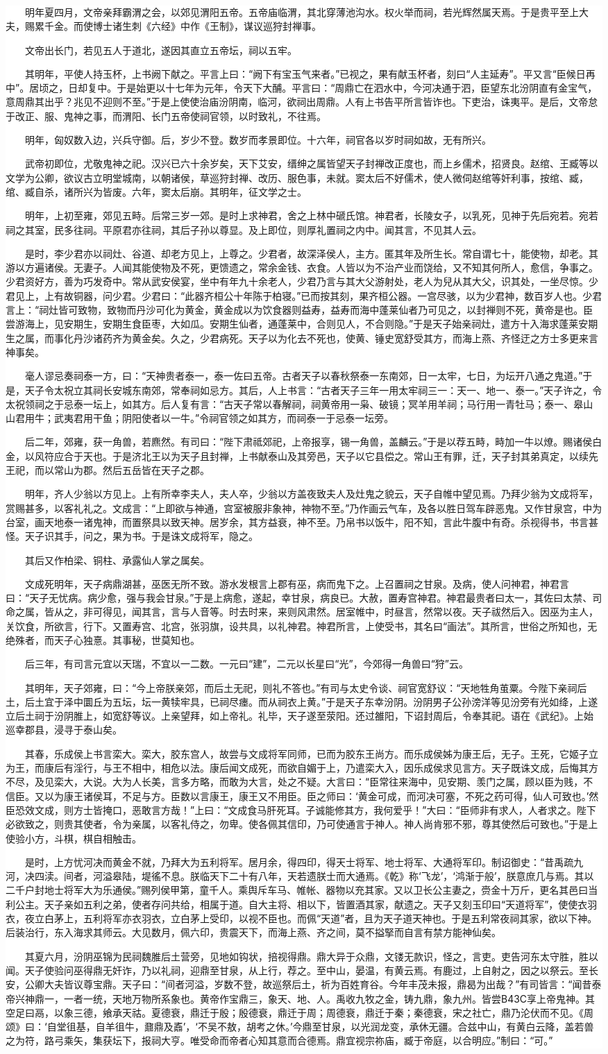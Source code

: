 　　明年夏四月，文帝亲拜霸渭之会，以郊见渭阳五帝。五帝庙临渭，其北穿薄池沟水。权火举而祠，若光辉然属天焉。于是贵平至上大夫，赐累千金。而使博士诸生刺《六经》中作《王制》，谋议巡狩封禅事。

　　文帝出长门，若见五人于道北，遂因其直立五帝坛，祠以五牢。

　　其明年，平使人持玉杯，上书阙下献之。平言上曰：“阙下有宝玉气来者。”已视之，果有献玉杯者，刻曰“人主延寿”。平又言“臣候日再中”。居顷之，日却复中。于是始更以十七年为元年，令天下大酺。平言曰：“周鼎亡在泗水中，今河决通于泗，臣望东北汾阴直有金宝气，意周鼎其出乎？兆见不迎则不至。”于是上使使治庙汾阴南，临河，欲祠出周鼎。人有上书告平所言皆诈也。下吏治，诛夷平。是后，文帝怠于改正、服、鬼神之事，而渭阳、长门五帝使祠官领，以时致礼，不往焉。

　　明年，匈奴数入边，兴兵守御。后，岁少不登。数岁而孝景即位。十六年，祠官各以岁时祠如故，无有所兴。

　　武帝初即位，尤敬鬼神之祀。汉兴已六十余岁矣，天下艾安，缙绅之属皆望天子封禅改正度也，而上乡儒术，招贤良。赵绾、王臧等以文学为公卿，欲议古立明堂城南，以朝诸侯，草巡狩封禅、改历、服色事，未就。窦太后不好儒术，使人微伺赵绾等奸利事，按绾、臧，绾、臧自杀，诸所兴为皆废。六年，窦太后崩。其明年，征文学之士。

　　明年，上初至雍，郊见五畤。后常三岁一郊。是时上求神君，舍之上林中磃氏馆。神君者，长陵女子，以乳死，见神于先后宛若。宛若祠之其室，民多往祠。平原君亦往祠，其后子孙以尊显。及上即位，则厚礼置祠之内中。闻其言，不见其人云。

　　是时，李少君亦以祠灶、谷道、却老方见上，上尊之。少君者，故深泽侯人，主方。匿其年及所生长。常自谓七十，能使物，却老。其游以方遍诸侯。无妻子。人闻其能使物及不死，更馈遗之，常余金钱、衣食。人皆以为不治产业而饶给，又不知其何所人，愈信，争事之。少君资好方，善为巧发奇中。常从武安侯宴，坐中有年九十余老人，少君乃言与其大父游射处，老人为兒从其大父，识其处，一坐尽惊。少君见上，上有故铜器，问少君。少君曰：“此器齐桓公十年陈于柏寝。”已而按其刻，果齐桓公器。一宫尽骇，以为少君神，数百岁人也。少君言上：“祠灶皆可致物，致物而丹沙可化为黄金，黄金成以为饮食器则益寿，益寿而海中蓬莱仙者乃可见之，以封禅则不死，黄帝是也。臣尝游海上，见安期生，安期生食臣枣，大如瓜。安期生仙者，通蓬莱中，合则见人，不合则隐。”于是天子始亲祠灶，遣方十入海求蓬莱安期生之属，而事化丹沙诸药齐为黄金矣。久之，少君病死。天子以为化去不死也，使黄、锤史宽舒受其方，而海上燕、齐怪迂之方士多更来言神事矣。

　　毫人谬忌奏祠泰一方，曰：“天神贵者泰一，泰一佐曰五帝。古者天子以春秋祭泰一东南郊，日一太牢，七日，为坛开八通之鬼道。”于是，天子令太祝立其祠长安城东南郊，常奉祠如忌方。其后，人上书言：“古者天子三年一用太牢祠三一：天一、地一、泰一。”天子许之，令太祝领祠之于忌泰一坛上，如其方。后人复有言：“古天子常以春解祠，祠黄帝用一枭、破镜；冥羊用羊祠；马行用一青牡马；泰一、皋山山君用牛；武夷君用干鱼；阴阳使者以一牛。”令祠官领之如其方，而祠泰一于忌泰一坛旁。

　　后二年，郊雍，获一角兽，若麃然。有司曰：“陛下肃祗郊祀，上帝报享，锡一角兽，盖麟云。”于是以荐五畤，畤加一牛以燎。赐诸侯白金，以风符应合于天也。于是济北王以为天子且封禅，上书献泰山及其旁邑，天子以它县偿之。常山王有罪，迁，天子封其弟真定，以续先王祀，而以常山为郡。然后五岳皆在天子之郡。

　　明年，齐人少翁以方见上。上有所幸李夫人，夫人卒，少翁以方盖夜致夫人及灶鬼之貌云，天子自帷中望见焉。乃拜少翁为文成将军，赏赐甚多，以客礼礼之。文成言：“上即欲与神通，宫室被服非象神，神物不至。”乃作画云气车，及各以胜日驾车辟恶鬼。又作甘泉宫，中为台室，画天地泰一诸鬼神，而置祭具以致天神。居岁余，其方益衰，神不至。乃帛书以饭牛，阳不知，言此牛腹中有奇。杀视得书，书言甚怪。天子识其手，问之，果为书。于是诛文成将军，隐之。

　　其后又作柏梁、铜柱、承露仙人掌之属矣。

　　文成死明年，天子病鼎湖甚，巫医无所不致。游水发根言上郡有巫，病而鬼下之。上召置祠之甘泉。及病，使人问神君，神君言曰：“天子无忧病。病少愈，强与我会甘泉。”于是上病愈，遂起，幸甘泉，病良已。大赦，置寿宫神君。神君最贵者曰太一，其佐曰太禁、司命之属，皆从之，非可得见，闻其言，言与人音等。时去时来，来则风肃然。居室帷中，时昼言，然常以夜。天子祓然后入。因巫为主人，关饮食，所欲言，行下。又置寿宫、北宫，张羽旗，设共具，以礼神君。神君所言，上使受书，其名曰“画法”。其所言，世俗之所知也，无绝殊者，而天子心独憙。其事秘，世莫知也。

　　后三年，有司言元宜以天瑞，不宜以一二数。一元曰“建”，二元以长星曰“光”，今郊得一角兽曰“狩”云。

　　其明年，天子郊雍，曰：“今上帝朕亲郊，而后土无祀，则礼不答也。”有司与太史令谈、祠官宽舒议：“天地牲角茧粟。今陛下亲祠后土，后土宜于泽中圜丘为五坛，坛一黄犊牢具，已祠尽瘗。而从祠衣上黄。”于是天子东幸汾阴。汾阴男子公孙滂洋等见汾旁有光如绛，上遂立后土祠于汾阴脽上，如宽舒等议。上亲望拜，如上帝礼。礼毕，天子遂至荥阳。还过雒阳，下诏封周后，令奉其祀。语在《武纪》。上始巡幸郡县，浸寻于泰山矣。

　　其春，乐成侯上书言栾大。栾大，胶东宫人，故尝与文成将军同师，已而为胶东王尚方。而乐成侯姊为康王后，无子。王死，它姬子立为王，而康后有淫行，与王不相中，相危以法。康后闻文成死，而欲自媚于上，乃遣栾大入，因乐成侯求见言方。天子既诛文成，后悔其方不尽，及见栾大，大说。大为人长美，言多方略，而敢为大言，处之不疑。大言曰：“臣常往来海中，见安期、羡门之属，顾以臣为贱，不信臣。又以为康王诸侯耳，不足与方。臣数以言康王，康王又不用臣。臣之师曰：‘黄金可成，而河决可塞，不死之药可得，仙人可致也。’然臣恐效文成，则方士皆掩口，恶敢言方哉！”上曰：“文成食马肝死耳。子诚能修其方，我何爱乎！”大曰：“臣师非有求人，人者求之。陛下必欲致之，则贵其使者，令为亲属，以客礼侍之，勿卑。使各佩其信印，乃可使通言于神人。神人尚肯邪不邪，尊其使然后可致也。”于是上使验小方，斗棋，棋自相触击。

　　是时，上方忧河决而黄金不就，乃拜大为五利将军。居月余，得四印，得天士将军、地士将军、大通将军印。制诏御史：“昔禹疏九河，决四渎。间者，河溢皋陆，堤徭不息。朕临天下二十有八年，天若遗朕士而大通焉。《乾》称‘飞龙’，‘鸿渐于般’，朕意庶几与焉。其以二千户封地士将军大为乐通侯。”赐列侯甲第，童千人。乘舆斥车马、帷帐、器物以充其家。又以卫长公主妻之，赍金十万斤，更名其邑曰当利公主。天子亲如五利之弟，使者存问共给，相属于道。自大主将、相以下，皆置酒其家，献遗之。天子又刻玉印曰“天道将军”，使使衣羽衣，夜立白茅上，五利将军亦衣羽衣，立白茅上受印，以视不臣也。而佩“天道”者，且为天子道天神也。于是五利常夜祠其家，欲以下神。后装治行，东入海求其师云。大见数月，佩六印，贵震天下，而海上燕、齐之间，莫不搤掔而自言有禁方能神仙矣。

　　其夏六月，汾阴巫锦为民祠魏脽后土营旁，见地如钩状，掊视得鼎。鼎大异于众鼎，文镂无款识，怪之，言吏。吏告河东太守胜，胜以闻。天子使验问巫得鼎无奸诈，乃以礼祠，迎鼎至甘泉，从上行，荐之。至中山，晏温，有黄云焉。有鹿过，上自射之，因之以祭云。至长安，公卿大夫皆议尊宝鼎。天子曰：“间者河溢，岁数不登，故巡祭后土，祈为百姓育谷。今年丰茂未报，鼎曷为出哉？”有司皆言：“闻昔泰帝兴神鼎一，一者一统，天地万物所系象也。黄帝作宝鼎三，象天、地、人。禹收九牧之金，铸九鼎，象九州。皆尝B43C享上帝鬼神。其空足曰鬲，以象三德，飨承天祜。夏德衰，鼎迁于殷；殷德衰，鼎迁于周；周德衰，鼎迁于秦；秦德衰，宋之社亡，鼎乃沦伏而不见。《周颂》曰：‘自堂徂基，自羊徂牛，鼐鼎及鼒’，‘不吴不敖，胡考之休。’今鼎至甘泉，以光润龙变，承休无疆。合兹中山，有黄白云降，盖若兽之为符，路弓乘矢，集获坛下，报祠大亨。唯受命而帝者心知其意而合德焉。鼎宜视宗祢庙，臧于帝庭，以合明应。”制曰：“可。”
